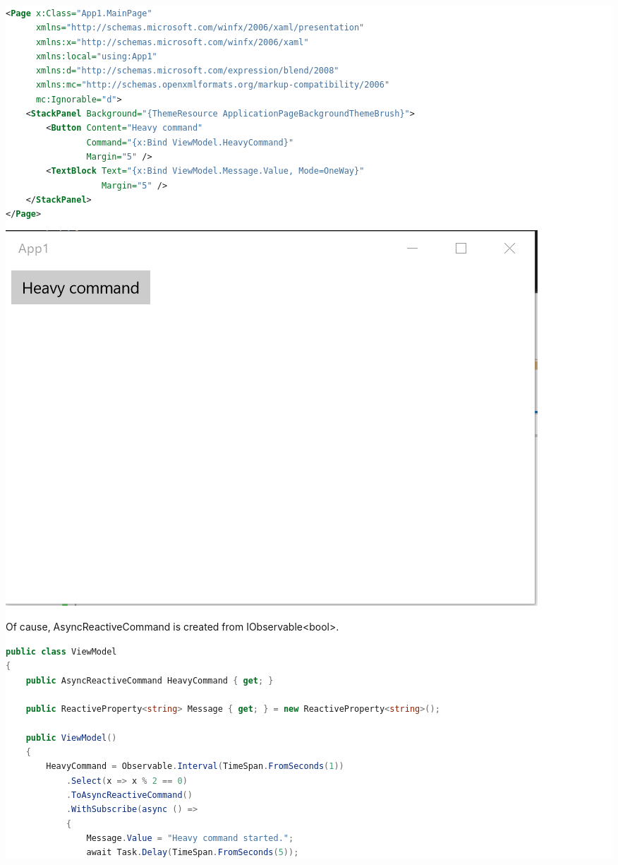 ```xml
<Page x:Class="App1.MainPage"
      xmlns="http://schemas.microsoft.com/winfx/2006/xaml/presentation"
      xmlns:x="http://schemas.microsoft.com/winfx/2006/xaml"
      xmlns:local="using:App1"
      xmlns:d="http://schemas.microsoft.com/expression/blend/2008"
      xmlns:mc="http://schemas.openxmlformats.org/markup-compatibility/2006"
      mc:Ignorable="d">
    <StackPanel Background="{ThemeResource ApplicationPageBackgroundThemeBrush}">
        <Button Content="Heavy command"
                Command="{x:Bind ViewModel.HeavyCommand}"
                Margin="5" />
        <TextBlock Text="{x:Bind ViewModel.Message.Value, Mode=OneWay}"
                   Margin="5" />
    </StackPanel>
</Page>
```

![HeavyCommand](images/asyncreactivecommand-heavyprocess.gif)

Of cause, AsyncReactiveCommand is created from IObservable&lt;bool&gt;.

```cs
public class ViewModel
{
    public AsyncReactiveCommand HeavyCommand { get; }

    public ReactiveProperty<string> Message { get; } = new ReactiveProperty<string>();

    public ViewModel()
    {
        HeavyCommand = Observable.Interval(TimeSpan.FromSeconds(1))
            .Select(x => x % 2 == 0)
            .ToAsyncReactiveCommand()
            .WithSubscribe(async () =>
            {
                Message.Value = "Heavy command started.";
                await Task.Delay(TimeSpan.FromSeconds(5));
```